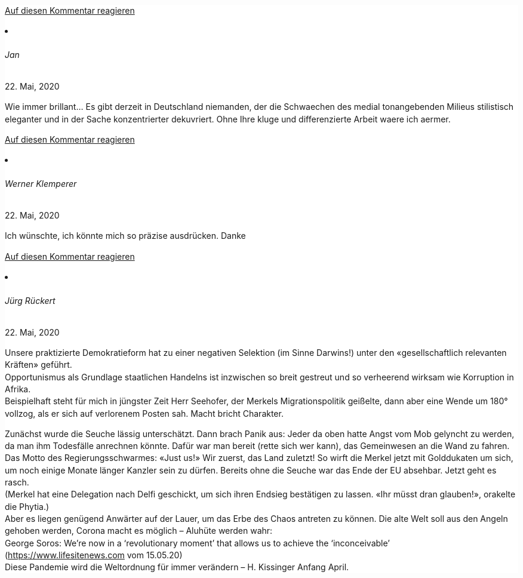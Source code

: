 <a rel="nofollow" class="comment-reply-link" href="#comment-51972" data-commentid="51972" data-postid="11245" data-belowelement="comment-51972" data-respondelement="respond" data-replyto="Antworte auf Wanninger" aria-label="Antworte auf Wanninger">Auf diesen Kommentar reagieren</a> 


</li>
<li class="comment odd alt thread-odd thread-alt depth-1 clearfix" id="li-comment-52015">
<h6 class="author">Jan</h6> <span class="date">22. Mai, 2020</span>



Wie immer brillant&#8230; Es gibt derzeit in Deutschland niemanden, der die Schwaechen des medial tonangebenden Milieus stilistisch eleganter und in der Sache konzentrierter dekuvriert. Ohne Ihre kluge und differenzierte Arbeit waere ich aermer.

<a rel="nofollow" class="comment-reply-link" href="#comment-52015" data-commentid="52015" data-postid="11245" data-belowelement="comment-52015" data-respondelement="respond" data-replyto="Antworte auf Jan" aria-label="Antworte auf Jan">Auf diesen Kommentar reagieren</a> 


</li>
<li class="comment even thread-even depth-1 clearfix" id="li-comment-52060">
<h6 class="author">Werner Klemperer</h6> <span class="date">22. Mai, 2020</span>



Ich wünschte, ich könnte mich so präzise ausdrücken. Danke

<a rel="nofollow" class="comment-reply-link" href="#comment-52060" data-commentid="52060" data-postid="11245" data-belowelement="comment-52060" data-respondelement="respond" data-replyto="Antworte auf Werner Klemperer" aria-label="Antworte auf Werner Klemperer">Auf diesen Kommentar reagieren</a> 


</li>
<li class="comment odd alt thread-odd thread-alt depth-1 clearfix" id="li-comment-52095">
<h6 class="author">Jürg Rückert</h6> <span class="date">22. Mai, 2020</span>



Unsere praktizierte Demokratieform hat zu einer negativen Selektion (im Sinne Darwins!) unter den «gesellschaftlich relevanten Kräften» geführt.<br>
Opportunismus als Grundlage staatlichen Handelns ist inzwischen so breit gestreut und so verheerend wirksam wie Korruption in Afrika.<br>
Beispielhaft steht für mich in jüngster Zeit Herr Seehofer, der Merkels Migrationspolitik geißelte, dann aber eine Wende um 180° vollzog, als er sich auf verlorenem Posten sah. Macht bricht Charakter.

Zunächst wurde die Seuche lässig unterschätzt. Dann brach Panik aus: Jeder da oben hatte Angst vom Mob gelyncht zu werden, da man ihm Todesfälle anrechnen könnte. Dafür war man bereit (rette sich wer kann), das Gemeinwesen an die Wand zu fahren. Das Motto des Regierungsschwarmes: «Just us!» Wir zuerst, das Land zuletzt! So wirft die Merkel jetzt mit Golddukaten um sich, um noch einige Monate länger Kanzler sein zu dürfen. Bereits ohne die Seuche war das Ende der EU absehbar. Jetzt geht es rasch.<br>
(Merkel hat eine Delegation nach Delfi geschickt, um sich ihren Endsieg bestätigen zu lassen. «Ihr müsst dran glauben!», orakelte die Phytia.)<br>
Aber es liegen genügend Anwärter auf der Lauer, um das Erbe des Chaos antreten zu können. Die alte Welt soll aus den Angeln gehoben werden, Corona macht es möglich &#8211; Aluhüte werden wahr:<br>
George Soros: We’re now in a ‘revolutionary moment’ that allows us to achieve the ‘inconceivable’<br>
(<a href="https://www.lifesitenews.com" rel="nofollow ugc">https://www.lifesitenews.com</a> vom 15.05.20)<br>
Diese Pandemie wird die Weltordnung für immer verändern &#8211; H. Kissinger Anfang April.
